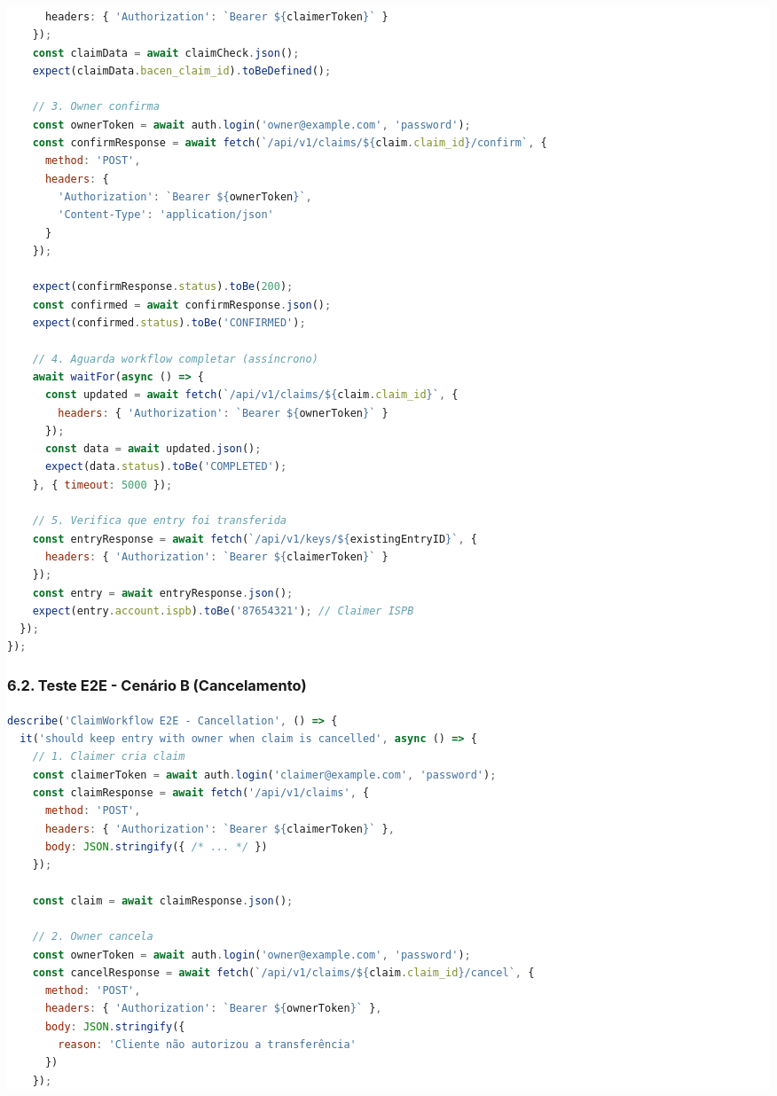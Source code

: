 ```javascript
      headers: { 'Authorization': `Bearer ${claimerToken}` }
    });
    const claimData = await claimCheck.json();
    expect(claimData.bacen_claim_id).toBeDefined();

    // 3. Owner confirma
    const ownerToken = await auth.login('owner@example.com', 'password');
    const confirmResponse = await fetch(`/api/v1/claims/${claim.claim_id}/confirm`, {
      method: 'POST',
      headers: {
        'Authorization': `Bearer ${ownerToken}`,
        'Content-Type': 'application/json'
      }
    });

    expect(confirmResponse.status).toBe(200);
    const confirmed = await confirmResponse.json();
    expect(confirmed.status).toBe('CONFIRMED');

    // 4. Aguarda workflow completar (assíncrono)
    await waitFor(async () => {
      const updated = await fetch(`/api/v1/claims/${claim.claim_id}`, {
        headers: { 'Authorization': `Bearer ${ownerToken}` }
      });
      const data = await updated.json();
      expect(data.status).toBe('COMPLETED');
    }, { timeout: 5000 });

    // 5. Verifica que entry foi transferida
    const entryResponse = await fetch(`/api/v1/keys/${existingEntryID}`, {
      headers: { 'Authorization': `Bearer ${claimerToken}` }
    });
    const entry = await entryResponse.json();
    expect(entry.account.ispb).toBe('87654321'); // Claimer ISPB
  });
});
```

### 6.2. Teste E2E - Cenário B (Cancelamento)

```javascript
describe('ClaimWorkflow E2E - Cancellation', () => {
  it('should keep entry with owner when claim is cancelled', async () => {
    // 1. Claimer cria claim
    const claimerToken = await auth.login('claimer@example.com', 'password');
    const claimResponse = await fetch('/api/v1/claims', {
      method: 'POST',
      headers: { 'Authorization': `Bearer ${claimerToken}` },
      body: JSON.stringify({ /* ... */ })
    });

    const claim = await claimResponse.json();

    // 2. Owner cancela
    const ownerToken = await auth.login('owner@example.com', 'password');
    const cancelResponse = await fetch(`/api/v1/claims/${claim.claim_id}/cancel`, {
      method: 'POST',
      headers: { 'Authorization': `Bearer ${ownerToken}` },
      body: JSON.stringify({
        reason: 'Cliente não autorizou a transferência'
      })
    });

```
